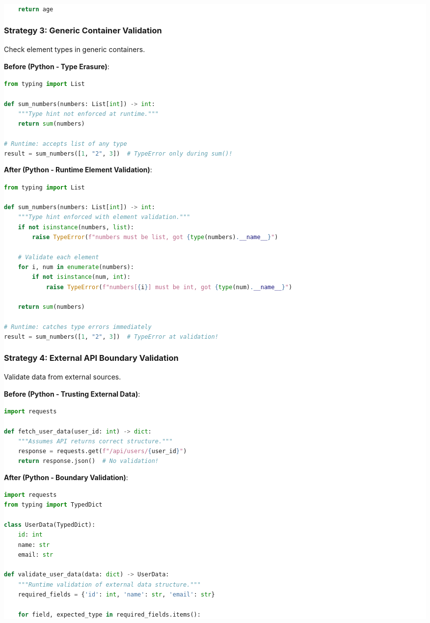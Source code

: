 ```python
    return age
```

### Strategy 3: Generic Container Validation
Check element types in generic containers.

**Before (Python - Type Erasure)**:
```python
from typing import List

def sum_numbers(numbers: List[int]) -> int:
    """Type hint not enforced at runtime."""
    return sum(numbers)

# Runtime: accepts list of any type
result = sum_numbers([1, "2", 3])  # TypeError only during sum()!
```

**After (Python - Runtime Element Validation)**:
```python
from typing import List

def sum_numbers(numbers: List[int]) -> int:
    """Type hint enforced with element validation."""
    if not isinstance(numbers, list):
        raise TypeError(f"numbers must be list, got {type(numbers).__name__}")

    # Validate each element
    for i, num in enumerate(numbers):
        if not isinstance(num, int):
            raise TypeError(f"numbers[{i}] must be int, got {type(num).__name__}")

    return sum(numbers)

# Runtime: catches type errors immediately
result = sum_numbers([1, "2", 3])  # TypeError at validation!
```

### Strategy 4: External API Boundary Validation
Validate data from external sources.

**Before (Python - Trusting External Data)**:
```python
import requests

def fetch_user_data(user_id: int) -> dict:
    """Assumes API returns correct structure."""
    response = requests.get(f"/api/users/{user_id}")
    return response.json()  # No validation!
```

**After (Python - Boundary Validation)**:
```python
import requests
from typing import TypedDict

class UserData(TypedDict):
    id: int
    name: str
    email: str

def validate_user_data(data: dict) -> UserData:
    """Runtime validation of external data structure."""
    required_fields = {'id': int, 'name': str, 'email': str}

    for field, expected_type in required_fields.items():
```